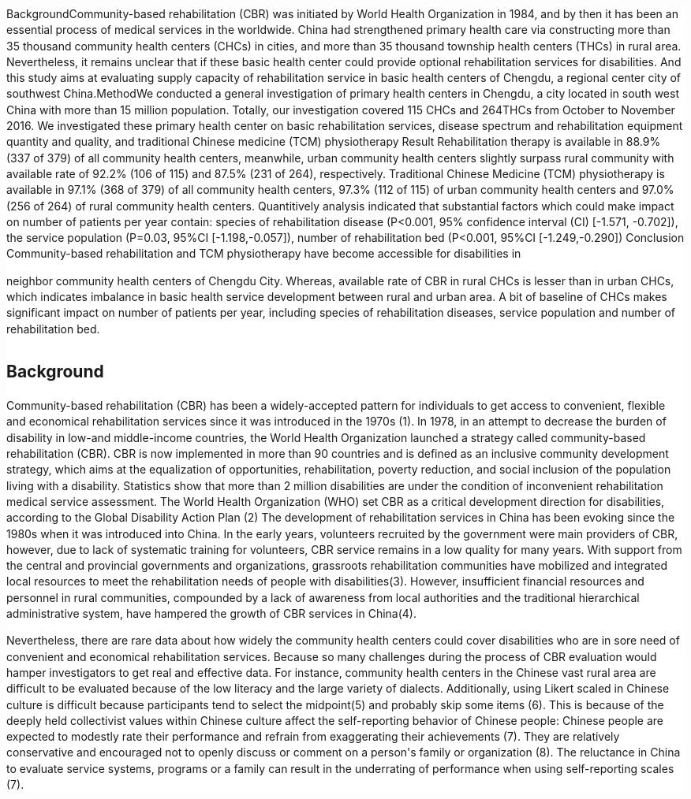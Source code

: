 BackgroundCommunity-based rehabilitation (CBR) was initiated by World Health Organization in 1984, and by then it has been an essential process of medical services in the worldwide. China had strengthened primary health care via constructing more than 35 thousand community health centers (CHCs) in cities, and more than 35 thousand township health centers (THCs) in rural area. Nevertheless, it remains unclear that if these basic health center could provide optional rehabilitation services for disabilities. And this study aims at evaluating supply capacity of rehabilitation service in basic health centers of Chengdu, a regional center city of southwest China.MethodWe conducted a general investigation of primary health centers in Chengdu, a city located in south west China with more than 15 million population. Totally, our investigation covered 115 CHCs and 264THCs from October to November 2016. We investigated these primary health center on basic rehabilitation services, disease spectrum and rehabilitation equipment quantity and quality, and traditional Chinese medicine (TCM) physiotherapy Result Rehabilitation therapy is available in 88.9% (337 of 379) of all community health centers, meanwhile, urban community health centers slightly surpass rural community with available rate of 92.2% (106 of 115) and 87.5% (231 of 264), respectively. Traditional Chinese Medicine (TCM) physiotherapy is available in 97.1% (368 of 379) of all community health centers, 97.3% (112 of 115) of urban community health centers and 97.0% (256 of 264) of rural community health centers. Quantitively analysis indicated that substantial factors which could make impact on number of patients per year contain: species of rehabilitation disease (P<0.001, 95% confidence interval (CI) [-1.571, -0.702]), the service population (P=0.03, 95%CI [-1.198,-0.057]), number of rehabilitation bed (P<0.001, 95%CI [-1.249,-0.290]) Conclusion Community-based rehabilitation and TCM physiotherapy have become accessible for disabilities in

neighbor community health centers of Chengdu City. Whereas, available rate of CBR in rural CHCs is lesser than in urban CHCs, which indicates imbalance in basic health service development between rural and urban area. A bit of baseline of CHCs makes significant impact on number of patients per year, including species of rehabilitation diseases, service population and number of rehabilitation bed.


## Background

Community-based rehabilitation (CBR) has been a widely-accepted pattern for individuals to get access to convenient, flexible and economical rehabilitation services since it was introduced in the 1970s (1). In 1978, in an attempt to decrease the burden of disability in low-and middle-income countries, the World Health Organization launched a strategy called community-based rehabilitation (CBR). CBR is now implemented in more than 90 countries and is defined as an inclusive community development strategy, which aims at the equalization of opportunities, rehabilitation, poverty reduction, and social inclusion of the population living with a disability. Statistics show that more than 2 million disabilities are under the condition of inconvenient rehabilitation medical service assessment. The World Health Organization (WHO) set CBR as a critical development direction for disabilities, according to the Global Disability Action Plan (2) The development of rehabilitation services in China has been evoking since the 1980s when it was introduced into China. In the early years, volunteers recruited by the government were main providers of CBR, however, due to lack of systematic training for volunteers, CBR service remains in a low quality for many years. With support from the central and provincial governments and organizations, grassroots rehabilitation communities have mobilized and integrated local resources to meet the rehabilitation needs of people with disabilities(3). However, insufficient financial resources and personnel in rural communities, compounded by a lack of awareness from local authorities and the traditional hierarchical administrative system, have hampered the growth of CBR services in China(4).

Nevertheless, there are rare data about how widely the community health centers could cover disabilities who are in sore need of convenient and economical rehabilitation services. Because so many challenges during the process of CBR evaluation would hamper investigators to get real and effective data. For instance, community health centers in the Chinese vast rural area are difficult to be evaluated because of the low literacy and the large variety of dialects. Additionally, using Likert scaled in Chinese culture is difficult because participants tend to select the midpoint(5) and probably skip some items (6). This is because of the deeply held collectivist values within Chinese culture affect the self-reporting behavior of Chinese people: Chinese people are expected to modestly rate their performance and refrain from exaggerating their achievements (7). They are relatively conservative and encouraged not to openly discuss or comment on a person's family or organization (8). The reluctance in China to evaluate service systems, programs or a family can result in the underrating of performance when using self-reporting scales (7).
